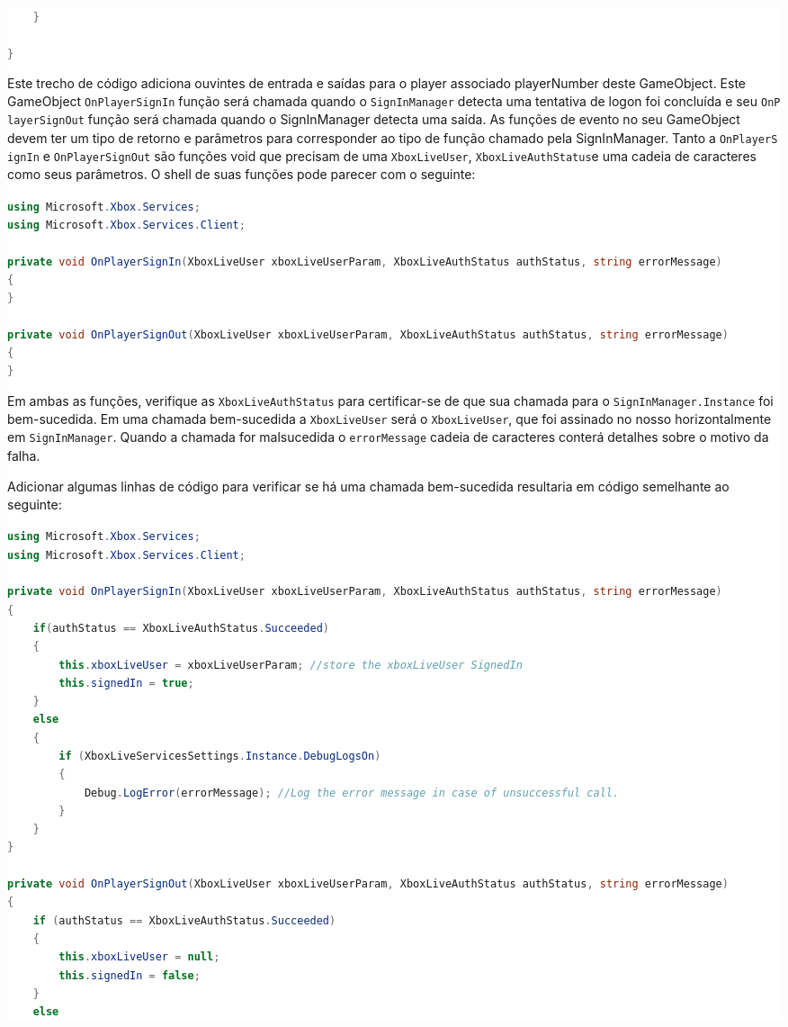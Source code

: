 ```csharp
    }

}
```

Este trecho de código adiciona ouvintes de entrada e saídas para o player associado playerNumber deste GameObject. Este GameObject `OnPlayerSignIn` função será chamada quando o `SignInManager` detecta uma tentativa de logon foi concluída e seu `OnPlayerSignOut` função será chamada quando o SignInManager detecta uma saída. As funções de evento no seu GameObject devem ter um tipo de retorno e parâmetros para corresponder ao tipo de função chamado pela SignInManager. Tanto a `OnPlayerSignIn` e `OnPlayerSignOut` são funções void que precisam de uma `XboxLiveUser`, `XboxLiveAuthStatus`e uma cadeia de caracteres como seus parâmetros. O shell de suas funções pode parecer com o seguinte:

```csharp
using Microsoft.Xbox.Services;
using Microsoft.Xbox.Services.Client;

private void OnPlayerSignIn(XboxLiveUser xboxLiveUserParam, XboxLiveAuthStatus authStatus, string errorMessage)
{
}

private void OnPlayerSignOut(XboxLiveUser xboxLiveUserParam, XboxLiveAuthStatus authStatus, string errorMessage)
{
}
```

Em ambas as funções, verifique as `XboxLiveAuthStatus` para certificar-se de que sua chamada para o `SignInManager.Instance` foi bem-sucedida. Em uma chamada bem-sucedida a `XboxLiveUser` será o `XboxLiveUser`, que foi assinado no nosso horizontalmente em `SignInManager`. Quando a chamada for malsucedida o `errorMessage` cadeia de caracteres conterá detalhes sobre o motivo da falha.

Adicionar algumas linhas de código para verificar se há uma chamada bem-sucedida resultaria em código semelhante ao seguinte:

```csharp
using Microsoft.Xbox.Services;
using Microsoft.Xbox.Services.Client;

private void OnPlayerSignIn(XboxLiveUser xboxLiveUserParam, XboxLiveAuthStatus authStatus, string errorMessage)
{
    if(authStatus == XboxLiveAuthStatus.Succeeded)
    {
        this.xboxLiveUser = xboxLiveUserParam; //store the xboxLiveUser SignedIn
        this.signedIn = true;
    }
    else
    {
        if (XboxLiveServicesSettings.Instance.DebugLogsOn)
        {
            Debug.LogError(errorMessage); //Log the error message in case of unsuccessful call. 
        }
    }
}

private void OnPlayerSignOut(XboxLiveUser xboxLiveUserParam, XboxLiveAuthStatus authStatus, string errorMessage)
{
    if (authStatus == XboxLiveAuthStatus.Succeeded)
    {
        this.xboxLiveUser = null;
        this.signedIn = false;
    }
    else
```